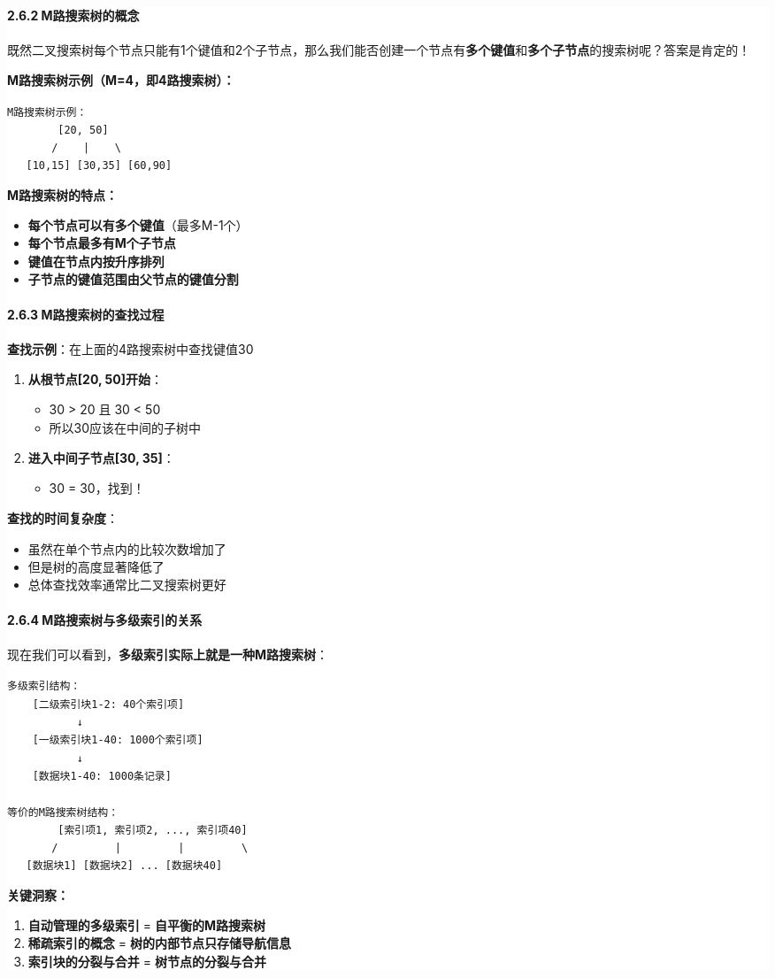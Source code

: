 #### 2.6.2 M路搜索树的概念

既然二叉搜索树每个节点只能有1个键值和2个子节点，那么我们能否创建一个节点有**多个键值**和**多个子节点**的搜索树呢？答案是肯定的！

**M路搜索树示例（M=4，即4路搜索树）：**

```
M路搜索树示例：
        [20, 50]
       /    |    \
   [10,15] [30,35] [60,90]
```

**M路搜索树的特点：**
- **每个节点可以有多个键值**（最多M-1个）
- **每个节点最多有M个子节点**
- **键值在节点内按升序排列**
- **子节点的键值范围由父节点的键值分割**

#### 2.6.3 M路搜索树的查找过程

**查找示例**：在上面的4路搜索树中查找键值30

1. **从根节点[20, 50]开始**：
   - 30 > 20 且 30 < 50
   - 所以30应该在中间的子树中

2. **进入中间子节点[30, 35]**：
   - 30 = 30，找到！

**查找的时间复杂度**：
- 虽然在单个节点内的比较次数增加了
- 但是树的高度显著降低了
- 总体查找效率通常比二叉搜索树更好

#### 2.6.4 M路搜索树与多级索引的关系

现在我们可以看到，**多级索引实际上就是一种M路搜索树**：

```
多级索引结构：
    [二级索引块1-2: 40个索引项]
           ↓
    [一级索引块1-40: 1000个索引项]
           ↓
    [数据块1-40: 1000条记录]

等价的M路搜索树结构：
        [索引项1, 索引项2, ..., 索引项40]
       /         |         |         \
   [数据块1] [数据块2] ... [数据块40]
```

**关键洞察：**
1. **自动管理的多级索引** = **自平衡的M路搜索树**
2. **稀疏索引的概念** = **树的内部节点只存储导航信息**
3. **索引块的分裂与合并** = **树节点的分裂与合并**
